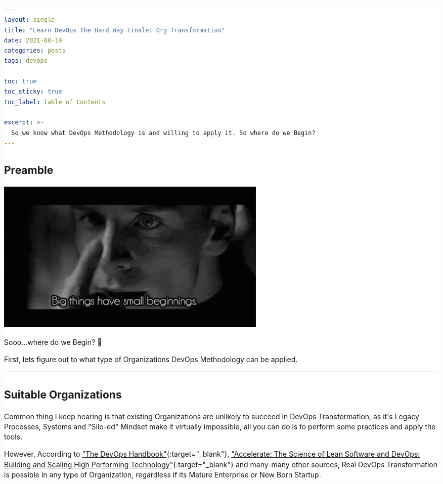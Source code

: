 ```yaml
---
layout: single
title: "Learn DevOps The Hard Way Finale: Org Transformation"
date: 2021-08-19
categories: posts
tags: devops

toc: true
toc_sticky: true
toc_label: Table of Contents

excerpt: >-
  So we know what DevOps Methodology is and willing to apply it. So where do we Begin?
---
```

## Preamble

![Big things have small beginnings](/assets/images/ldhw-part-six/big-things-have-small-beginnings-small-beginnings.gif)

Sooo...where do we Begin? :slightly_smiling_face:

First, lets figure out to what type of Organizations DevOps Methodology can be applied.

-----

## Suitable Organizations

Common thing I keep hearing is that existing Organizations are unlikely to succeed in DevOps Transformation, as it's Legacy Processes, Systems and "Silo-ed" Mindset make it virtually impossible, all you can do is to perform some practices and apply the tools.

However, According to ["The DevOps Handbook"](https://www.amazon.com/DevOps-Handbook-World-Class-Reliability-Organizations/dp/1942788002/ref=sr_1_1?dchild=1&keywords=devops+handbook&qid=1623762578&s=books&sr=1-1){:target="_blank"}, ["Accelerate: The Science of Lean Software and DevOps: Building and Scaling High Performing Technology"](https://www.amazon.com/Accelerate-Software-Performing-Technology-Organizations/dp/1942788339){:target="_blank"} and many-many other sources, Real DevOps Transformation is possible in any type of Organization, regardless if its Mature Enterprise or New Born Startup.
